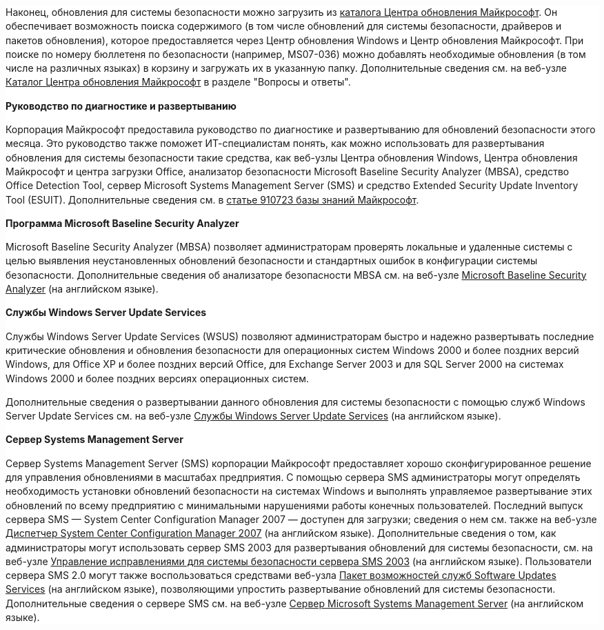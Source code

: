 Наконец, обновления для системы безопасности можно загрузить из [каталога Центра обновления Майкрософт](http://go.microsoft.com/fwlink/?linkid=96155). Он обеспечивает возможность поиска содержимого (в том числе обновлений для системы безопасности, драйверов и пакетов обновления), которое предоставляется через Центр обновления Windows и Центр обновления Майкрософт. При поиске по номеру бюллетеня по безопасности (например, MS07-036) можно добавлять необходимые обновления (в том числе на различных языках) в корзину и загружать их в указанную папку. Дополнительные сведения см. на веб-узле [Каталог Центра обновления Майкрософт](http://go.microsoft.com/fwlink/?linkid=97900) в разделе "Вопросы и ответы".

**Руководство по диагностике и развертыванию**

Корпорация Майкрософт предоставила руководство по диагностике и развертыванию для обновлений безопасности этого месяца. Это руководство также поможет ИТ-специалистам понять, как можно использовать для развертывания обновления для системы безопасности такие средства, как веб-узлы Центра обновления Windows, Центра обновления Майкрософт и центра загрузки Office, анализатор безопасности Microsoft Baseline Security Analyzer (MBSA), средство Office Detection Tool, сервер Microsoft Systems Management Server (SMS) и средство Extended Security Update Inventory Tool (ESUIT). Дополнительные сведения см. в [статье 910723 базы знаний Майкрософт](http://support.microsoft.com/kb/910723).

**Программа Microsoft Baseline Security Analyzer**

Microsoft Baseline Security Analyzer (MBSA) позволяет администраторам проверять локальные и удаленные системы с целью выявления неустановленных обновлений безопасности и стандартных ошибок в конфигурации системы безопасности. Дополнительные сведения об анализаторе безопасности MBSA см. на веб-узле [Microsoft Baseline Security Analyzer](http://go.microsoft.com/fwlink/?linkid=21134) (на английском языке).

**Службы Windows Server Update Services**

Службы Windows Server Update Services (WSUS) позволяют администраторам быстро и надежно развертывать последние критические обновления и обновления безопасности для операционных систем Windows 2000 и более поздних версий Windows, для Office XP и более поздних версий Office, для Exchange Server 2003 и для SQL Server 2000 на системах Windows 2000 и более поздних версиях операционных систем.

Дополнительные сведения о развертывании данного обновления для системы безопасности с помощью служб Windows Server Update Services см. на веб-узле [Службы Windows Server Update Services](http://go.microsoft.com/fwlink/?linkid=50120) (на английском языке).

**Сервер Systems Management Server**

Сервер Systems Management Server (SMS) корпорации Майкрософт предоставляет хорошо сконфигурированное решение для управления обновлениями в масштабах предприятия. С помощью сервера SMS администраторы могут определять необходимость установки обновлений безопасности на системах Windows и выполнять управляемое развертывание этих обновлений по всему предприятию с минимальными нарушениями работы конечных пользователей. Последний выпуск сервера SMS — System Center Configuration Manager 2007 — доступен для загрузки; сведения о нем см. также на веб-узле [Диспетчер System Center Configuration Manager 2007](http://technet.microsoft.com/en-us/library/bb735860.aspx) (на английском языке). Дополнительные сведения о том, как администраторы могут использовать сервер SMS 2003 для развертывания обновлений для системы безопасности, см. на веб-узле [Управление исправлениями для системы безопасности сервера SMS 2003](http://go.microsoft.com/fwlink/?linkid=22939) (на английском языке). Пользователи сервера SMS 2.0 могут также воспользоваться средствами веб-узла [Пакет возможностей служб Software Updates Services](http://go.microsoft.com/fwlink/?linkid=33340) (на английском языке), позволяющими упростить развертывание обновлений для системы безопасности. Дополнительные сведения о сервере SMS см. на веб-узле [Сервер Microsoft Systems Management Server](http://go.microsoft.com/fwlink/?linkid=21158) (на английском языке).
